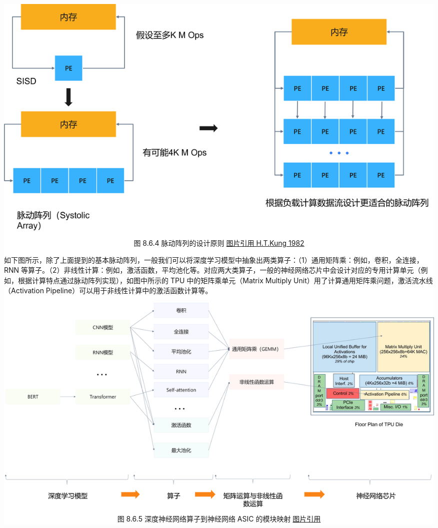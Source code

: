 <center> <img src="./img/3/8-2-12-systolicarray.png" /></center>
<center>图 8.6.4  脉动阵列的设计原则 <a href="http://www.eecs.harvard.edu/~htk/publication/1982-kung-why-systolic-architecture.pdf">图片引用 H.T.Kung 1982</a>  </center>

如下图所示，除了上面提到的基本脉动阵列，一般我们可以将深度学习模型中抽象出两类算子：（1）通用矩阵乘：例如，卷积，全连接，RNN 等算子。（2）非线性计算：例如，激活函数，平均池化等。对应两大类算子，一般的神经网络芯片中会设计对应的专用计算单元（例如，根据计算特点通过脉动阵列实现），如图中所示的 TPU 中的矩阵乘单元（Matrix Multiply Unit）用了计算通用矩阵乘问题，激活流水线（Activation Pipeline）可以用于非线性计算中的激活函数计算等。

<center> <img src="./img/6/5-1-12-modeltomatrix.png" /></center>
<center>图 8.6.5 深度神经网络算子到神经网络 ASIC 的模块映射 <a href="">图片引用</a>  </center>
